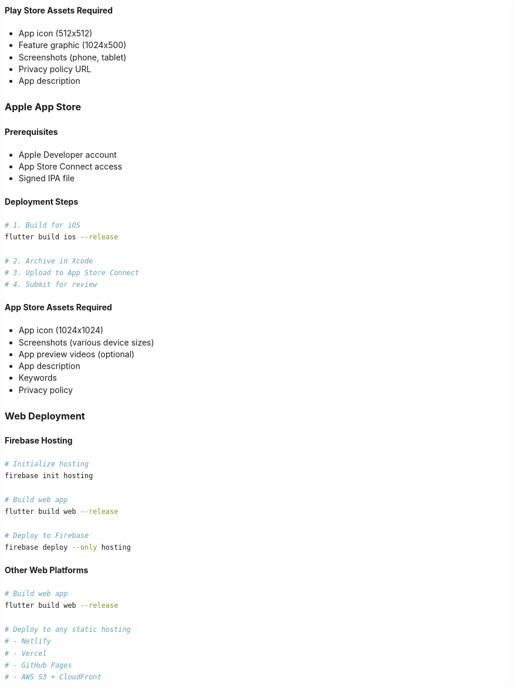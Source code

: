 #### Play Store Assets Required
- App icon (512x512)
- Feature graphic (1024x500)
- Screenshots (phone, tablet)
- Privacy policy URL
- App description

### Apple App Store

#### Prerequisites
- Apple Developer account
- App Store Connect access
- Signed IPA file

#### Deployment Steps
```bash
# 1. Build for iOS
flutter build ios --release

# 2. Archive in Xcode
# 3. Upload to App Store Connect
# 4. Submit for review
```

#### App Store Assets Required
- App icon (1024x1024)
- Screenshots (various device sizes)
- App preview videos (optional)
- App description
- Keywords
- Privacy policy

### Web Deployment

#### Firebase Hosting
```bash
# Initialize hosting
firebase init hosting

# Build web app
flutter build web --release

# Deploy to Firebase
firebase deploy --only hosting
```

#### Other Web Platforms
```bash
# Build web app
flutter build web --release

# Deploy to any static hosting
# - Netlify
# - Vercel
# - GitHub Pages
# - AWS S3 + CloudFront
```

